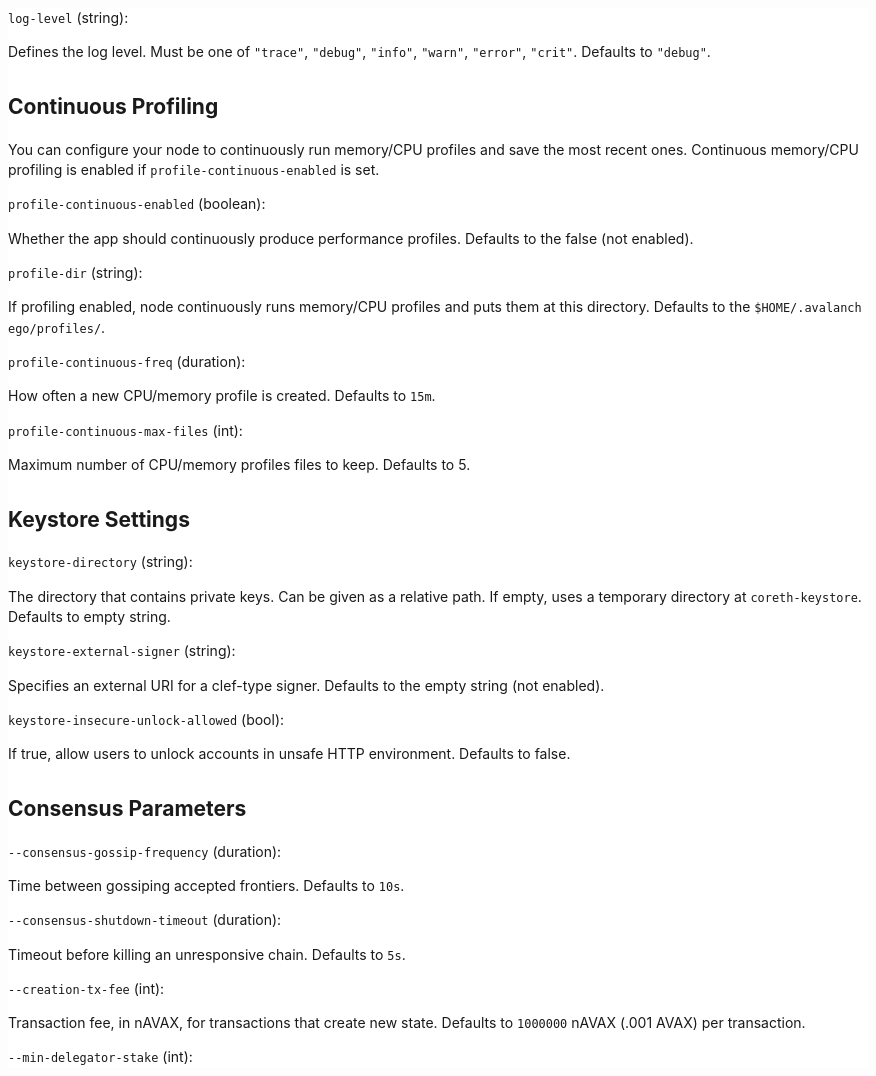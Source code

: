 `log-level` \(string\):

Defines the log level. Must be one of `"trace"`, `"debug"`, `"info"`, `"warn"`, `"error"`, `"crit"`. Defaults to `"debug"`.

## Continuous Profiling

You can configure your node to continuously run memory/CPU profiles and save the most recent ones. Continuous memory/CPU profiling is enabled if `profile-continuous-enabled` is set.


`profile-continuous-enabled` \(boolean\):

Whether the app should continuously produce performance profiles. Defaults to the false \(not enabled\).

`profile-dir` \(string\):

If profiling enabled, node continuously runs memory/CPU profiles and puts them at this directory. Defaults to the `$HOME/.avalanchego/profiles/`.

`profile-continuous-freq` \(duration\):

How often a new CPU/memory profile is created. Defaults to `15m`.

`profile-continuous-max-files` \(int\):

Maximum number of CPU/memory profiles files to keep. Defaults to 5.

## Keystore Settings

`keystore-directory` \(string\):

The directory that contains private keys. Can be given as a relative path. If empty, uses a temporary directory at `coreth-keystore`. Defaults to empty string.

`keystore-external-signer` \(string\):

Specifies an external URI for a clef-type signer. Defaults to the empty string \(not enabled\).

`keystore-insecure-unlock-allowed` \(bool\):

If true, allow users to unlock accounts in unsafe HTTP environment. Defaults to false.

## Consensus Parameters

`--consensus-gossip-frequency` \(duration\):

Time between gossiping accepted frontiers. Defaults to `10s`.

`--consensus-shutdown-timeout` \(duration\):

Timeout before killing an unresponsive chain. Defaults to `5s`.

`--creation-tx-fee` \(int\):

Transaction fee, in nAVAX, for transactions that create new state. Defaults to `1000000` nAVAX \(.001 AVAX\) per transaction.

`--min-delegator-stake` \(int\):
